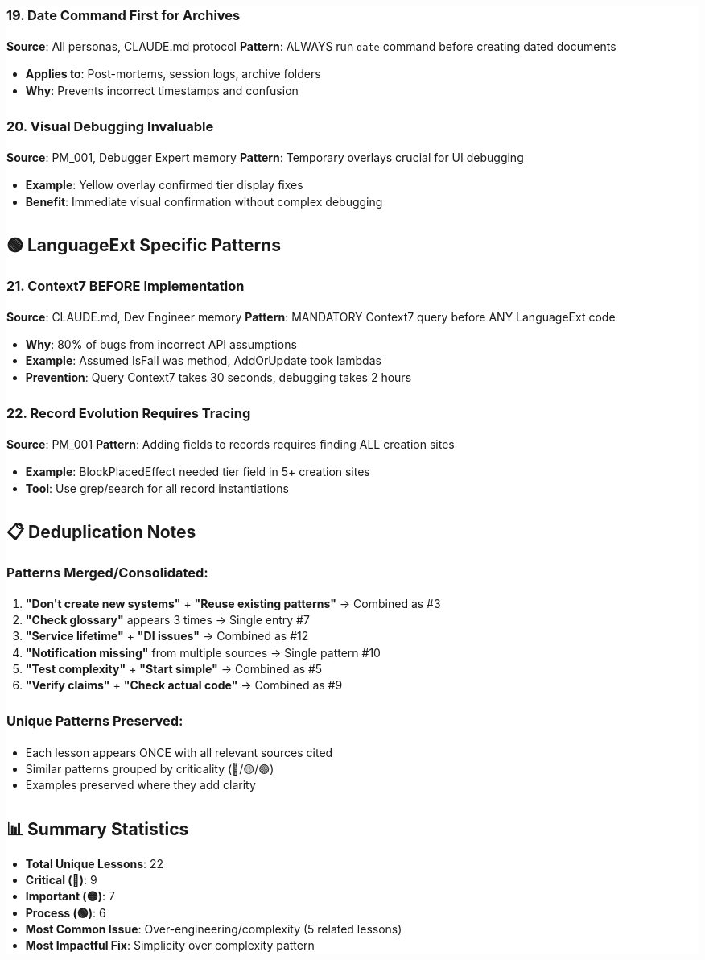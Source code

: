 ### 19. Date Command First for Archives
**Source**: All personas, CLAUDE.md protocol
**Pattern**: ALWAYS run `date` command before creating dated documents
- **Applies to**: Post-mortems, session logs, archive folders
- **Why**: Prevents incorrect timestamps and confusion

### 20. Visual Debugging Invaluable
**Source**: PM_001, Debugger Expert memory
**Pattern**: Temporary overlays crucial for UI debugging
- **Example**: Yellow overlay confirmed tier display fixes
- **Benefit**: Immediate visual confirmation without complex debugging

## 🟢 LanguageExt Specific Patterns

### 21. Context7 BEFORE Implementation
**Source**: CLAUDE.md, Dev Engineer memory
**Pattern**: MANDATORY Context7 query before ANY LanguageExt code
- **Why**: 80% of bugs from incorrect API assumptions
- **Example**: Assumed IsFail was method, AddOrUpdate took lambdas
- **Prevention**: Query Context7 takes 30 seconds, debugging takes 2 hours

### 22. Record Evolution Requires Tracing
**Source**: PM_001
**Pattern**: Adding fields to records requires finding ALL creation sites
- **Example**: BlockPlacedEffect needed tier field in 5+ creation sites
- **Tool**: Use grep/search for all record instantiations

## 📋 Deduplication Notes

### Patterns Merged/Consolidated:
1. **"Don't create new systems"** + **"Reuse existing patterns"** → Combined as #3
2. **"Check glossary"** appears 3 times → Single entry #7
3. **"Service lifetime"** + **"DI issues"** → Combined as #12
4. **"Notification missing"** from multiple sources → Single pattern #10
5. **"Test complexity"** + **"Start simple"** → Combined as #5
6. **"Verify claims"** + **"Check actual code"** → Combined as #9

### Unique Patterns Preserved:
- Each lesson appears ONCE with all relevant sources cited
- Similar patterns grouped by criticality (🔴/🟡/🟢)
- Examples preserved where they add clarity

## 📊 Summary Statistics
- **Total Unique Lessons**: 22
- **Critical (🔴)**: 9
- **Important (🟡)**: 7  
- **Process (🟢)**: 6
- **Most Common Issue**: Over-engineering/complexity (5 related lessons)
- **Most Impactful Fix**: Simplicity over complexity pattern
